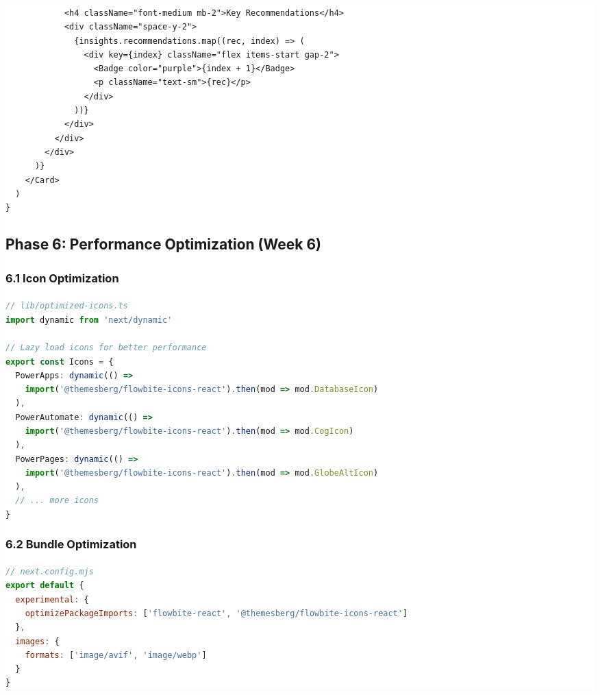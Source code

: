 ```tsx
            <h4 className="font-medium mb-2">Key Recommendations</h4>
            <div className="space-y-2">
              {insights.recommendations.map((rec, index) => (
                <div key={index} className="flex items-start gap-2">
                  <Badge color="purple">{index + 1}</Badge>
                  <p className="text-sm">{rec}</p>
                </div>
              ))}
            </div>
          </div>
        </div>
      )}
    </Card>
  )
}
```

## Phase 6: Performance Optimization (Week 6)

### 6.1 Icon Optimization
```typescript
// lib/optimized-icons.ts
import dynamic from 'next/dynamic'

// Lazy load icons for better performance
export const Icons = {
  PowerApps: dynamic(() => 
    import('@themesberg/flowbite-icons-react').then(mod => mod.DatabaseIcon)
  ),
  PowerAutomate: dynamic(() => 
    import('@themesberg/flowbite-icons-react').then(mod => mod.CogIcon)
  ),
  PowerPages: dynamic(() => 
    import('@themesberg/flowbite-icons-react').then(mod => mod.GlobeAltIcon)
  ),
  // ... more icons
}
```

### 6.2 Bundle Optimization
```javascript
// next.config.mjs
export default {
  experimental: {
    optimizePackageImports: ['flowbite-react', '@themesberg/flowbite-icons-react']
  },
  images: {
    formats: ['image/avif', 'image/webp']
  }
}
```
